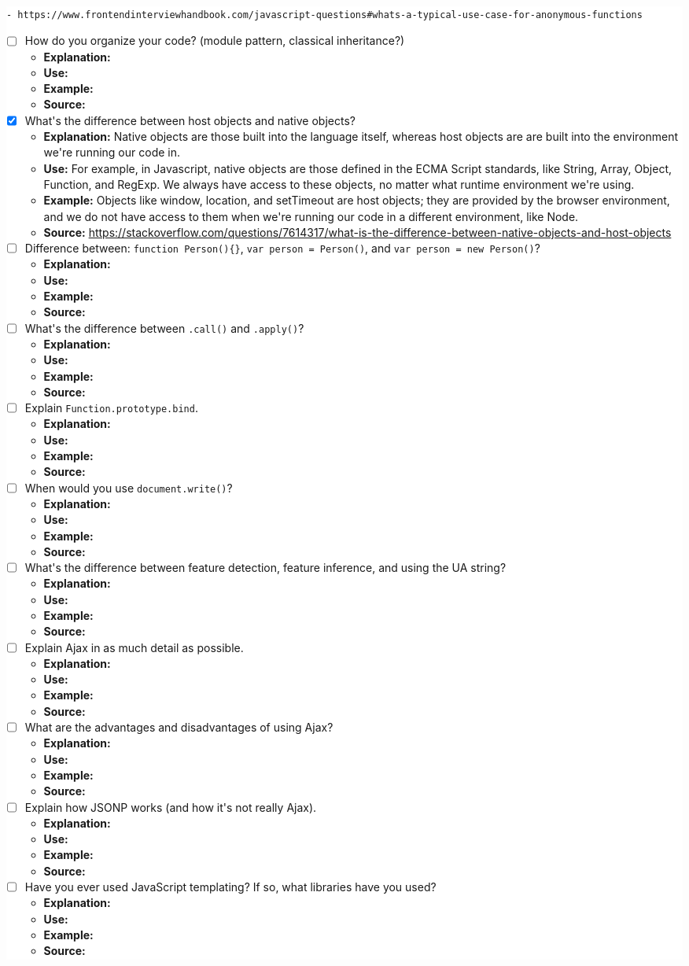    - https://www.frontendinterviewhandbook.com/javascript-questions#whats-a-typical-use-case-for-anonymous-functions
- [ ] How do you organize your code? (module pattern, classical inheritance?)
  - **Explanation:**
  - **Use:**
  - **Example:**
  - **Source:**
- [x] What's the difference between host objects and native objects?
  - **Explanation:** Native objects are those built into the language itself, whereas host objects are are built into the environment we're running our code in. 
  - **Use:** For example, in Javascript, native objects are those defined in the ECMA Script standards, like String, Array, Object, Function, and RegExp. We always have access to these objects, no matter what runtime environment we're using. 
  - **Example:** Objects like window, location, and setTimeout are host objects; they are provided by the browser environment, and we do not have access to them when we're running our code in a different environment, like Node. 
  - **Source:** https://stackoverflow.com/questions/7614317/what-is-the-difference-between-native-objects-and-host-objects
- [ ] Difference between: `function Person(){}`, `var person = Person()`, and `var person = new Person()`?
  - **Explanation:**
  - **Use:**
  - **Example:**
  - **Source:**
- [ ] What's the difference between `.call()` and `.apply()`?
  - **Explanation:**
  - **Use:**
  - **Example:**
  - **Source:**
- [ ] Explain `Function.prototype.bind`.
  - **Explanation:**
  - **Use:**
  - **Example:**
  - **Source:**
- [ ] When would you use `document.write()`?
  - **Explanation:**
  - **Use:**
  - **Example:**
  - **Source:**
- [ ] What's the difference between feature detection, feature inference, and using the UA string?
  - **Explanation:**
  - **Use:**
  - **Example:**
  - **Source:**
- [ ] Explain Ajax in as much detail as possible.
  - **Explanation:**
  - **Use:**
  - **Example:**
  - **Source:**
- [ ] What are the advantages and disadvantages of using Ajax?
  - **Explanation:**
  - **Use:**
  - **Example:**
  - **Source:**
- [ ] Explain how JSONP works (and how it's not really Ajax).
  - **Explanation:**
  - **Use:**
  - **Example:**
  - **Source:**
- [ ] Have you ever used JavaScript templating? If so, what libraries have you used?
  - **Explanation:**
  - **Use:**
  - **Example:**
  - **Source:**
